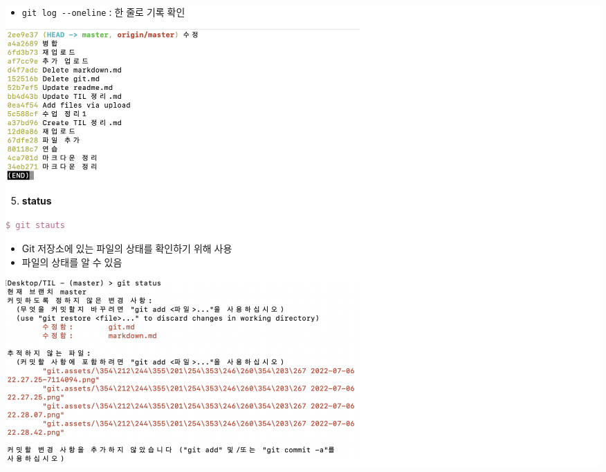   

  - `git log --oneline` : 한 줄로 기록 확인

  <img src="git.assets/image-20220706222842.png" alt="스크린샷 2022-07-06 22.28.42" style="zoom:50%;" />



5. **status**

```tex
$ git stauts
```

- Git 저장소에 있는 파일의 상태를 확인하기 위해 사용
- 파일의 상태를 알 수 있음

<img src="git.assets/image-20220706223000.png" alt="image-20220706180554" style="zoom:50%;" />
